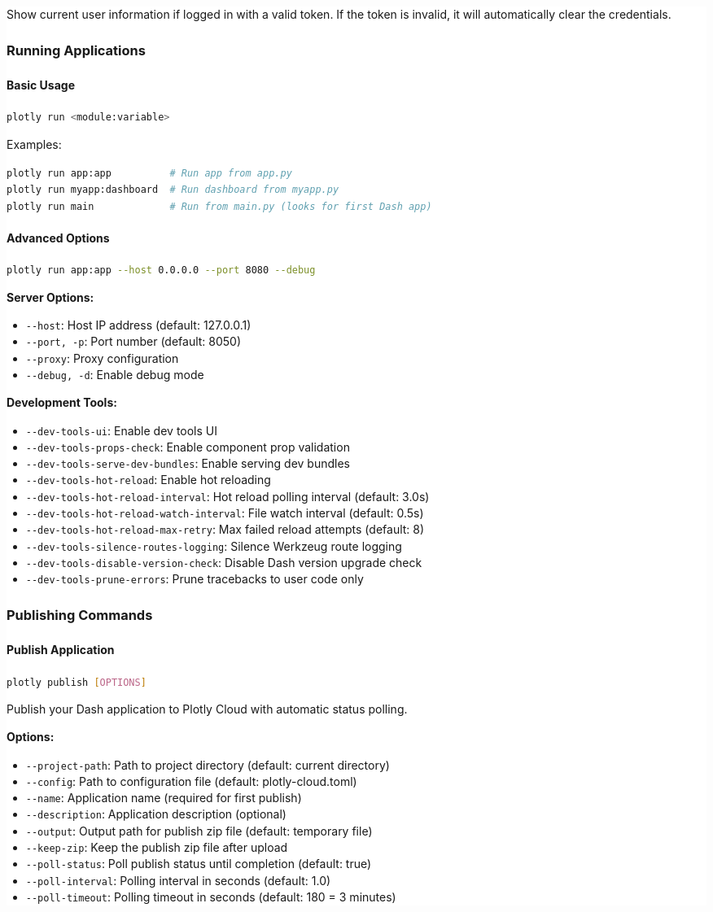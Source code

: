 Show current user information if logged in with a valid token. If the token is invalid, it will automatically clear the credentials.

### Running Applications

#### Basic Usage
```bash
plotly run <module:variable>
```

Examples:
```bash
plotly run app:app          # Run app from app.py
plotly run myapp:dashboard  # Run dashboard from myapp.py
plotly run main             # Run from main.py (looks for first Dash app)
```

#### Advanced Options

```bash
plotly run app:app --host 0.0.0.0 --port 8080 --debug
```

**Server Options:**
- `--host`: Host IP address (default: 127.0.0.1)
- `--port, -p`: Port number (default: 8050)
- `--proxy`: Proxy configuration
- `--debug, -d`: Enable debug mode

**Development Tools:**
- `--dev-tools-ui`: Enable dev tools UI
- `--dev-tools-props-check`: Enable component prop validation
- `--dev-tools-serve-dev-bundles`: Enable serving dev bundles
- `--dev-tools-hot-reload`: Enable hot reloading
- `--dev-tools-hot-reload-interval`: Hot reload polling interval (default: 3.0s)
- `--dev-tools-hot-reload-watch-interval`: File watch interval (default: 0.5s)
- `--dev-tools-hot-reload-max-retry`: Max failed reload attempts (default: 8)
- `--dev-tools-silence-routes-logging`: Silence Werkzeug route logging
- `--dev-tools-disable-version-check`: Disable Dash version upgrade check
- `--dev-tools-prune-errors`: Prune tracebacks to user code only

### Publishing Commands

#### Publish Application
```bash
plotly publish [OPTIONS]
```

Publish your Dash application to Plotly Cloud with automatic status polling.

**Options:**
- `--project-path`: Path to project directory (default: current directory)
- `--config`: Path to configuration file (default: plotly-cloud.toml)
- `--name`: Application name (required for first publish)
- `--description`: Application description (optional)
- `--output`: Output path for publish zip file (default: temporary file)
- `--keep-zip`: Keep the publish zip file after upload
- `--poll-status`: Poll publish status until completion (default: true)
- `--poll-interval`: Polling interval in seconds (default: 1.0)
- `--poll-timeout`: Polling timeout in seconds (default: 180 = 3 minutes)
